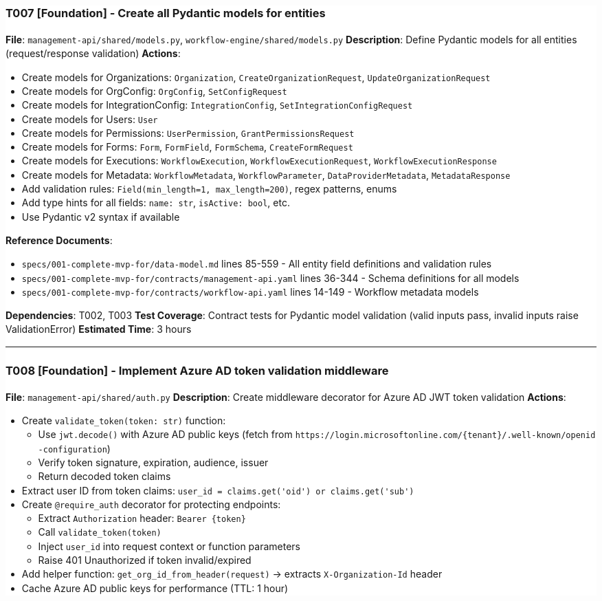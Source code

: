 
### T007 [Foundation] - Create all Pydantic models for entities

**File**: `management-api/shared/models.py`, `workflow-engine/shared/models.py`
**Description**: Define Pydantic models for all entities (request/response validation)
**Actions**:

-   Create models for Organizations: `Organization`, `CreateOrganizationRequest`, `UpdateOrganizationRequest`
-   Create models for OrgConfig: `OrgConfig`, `SetConfigRequest`
-   Create models for IntegrationConfig: `IntegrationConfig`, `SetIntegrationConfigRequest`
-   Create models for Users: `User`
-   Create models for Permissions: `UserPermission`, `GrantPermissionsRequest`
-   Create models for Forms: `Form`, `FormField`, `FormSchema`, `CreateFormRequest`
-   Create models for Executions: `WorkflowExecution`, `WorkflowExecutionRequest`, `WorkflowExecutionResponse`
-   Create models for Metadata: `WorkflowMetadata`, `WorkflowParameter`, `DataProviderMetadata`, `MetadataResponse`
-   Add validation rules: `Field(min_length=1, max_length=200)`, regex patterns, enums
-   Add type hints for all fields: `name: str`, `isActive: bool`, etc.
-   Use Pydantic v2 syntax if available

**Reference Documents**:

-   `specs/001-complete-mvp-for/data-model.md` lines 85-559 - All entity field definitions and validation rules
-   `specs/001-complete-mvp-for/contracts/management-api.yaml` lines 36-344 - Schema definitions for all models
-   `specs/001-complete-mvp-for/contracts/workflow-api.yaml` lines 14-149 - Workflow metadata models

**Dependencies**: T002, T003
**Test Coverage**: Contract tests for Pydantic model validation (valid inputs pass, invalid inputs raise ValidationError)
**Estimated Time**: 3 hours

---

### T008 [Foundation] - Implement Azure AD token validation middleware

**File**: `management-api/shared/auth.py`
**Description**: Create middleware decorator for Azure AD JWT token validation
**Actions**:

-   Create `validate_token(token: str)` function:
    -   Use `jwt.decode()` with Azure AD public keys (fetch from `https://login.microsoftonline.com/{tenant}/.well-known/openid-configuration`)
    -   Verify token signature, expiration, audience, issuer
    -   Return decoded token claims
-   Extract user ID from token claims: `user_id = claims.get('oid') or claims.get('sub')`
-   Create `@require_auth` decorator for protecting endpoints:
    -   Extract `Authorization` header: `Bearer {token}`
    -   Call `validate_token(token)`
    -   Inject `user_id` into request context or function parameters
    -   Raise 401 Unauthorized if token invalid/expired
-   Add helper function: `get_org_id_from_header(request)` → extracts `X-Organization-Id` header
-   Cache Azure AD public keys for performance (TTL: 1 hour)

